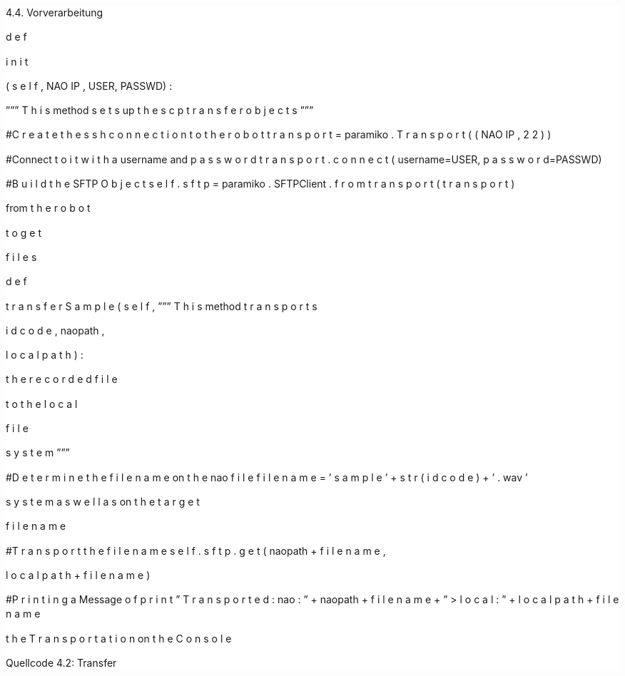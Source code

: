 4.4. Vorverarbeitung

d e f

i n i t

( s e l f , NAO IP , USER, PASSWD) :

””” T h i s method s e t s up t h e s c p t r a n s f e r o b j e c t s ”””

#C r e a t e t h e s s h c o n n e c t i o n t o t h e r o b o t
t r a n s p o r t = paramiko . T r a n s p o r t ( ( NAO IP , 2 2 ) )

#Connect t o i t w i t h a username and p a s s w o r d
t r a n s p o r t . c o n n e c t ( username=USER, p a s s w o r d=PASSWD)

#B u i l d t h e SFTP O b j e c t
s e l f . s f t p = paramiko . SFTPClient . f r o m t r a n s p o r t ( t r a n s p o r t )

from t h e r o b o t

t o g e t

f i l e s

d e f

t r a n s f e r S a m p l e ( s e l f ,
””” T h i s method t r a n s p o r t s

i d c o d e , naopath ,

l o c a l p a t h ) :

t h e r e c o r d e d f i l e

t o t h e l o c a l

f i l e

s y s t e m ”””

#D e t e r m i n e t h e f i l e n a m e on t h e nao f i l e
f i l e n a m e = ’ s a m p l e ’ + s t r ( i d c o d e ) + ’ . wav ’

s y s t e m a s w e l l a s on t h e t a r g e t

f i l e n a m e

#T r a n s p o r t
t h e f i l e n a m e
s e l f . s f t p . g e t ( naopath + f i l e n a m e ,

l o c a l p a t h + f i l e n a m e )

#P r i n t i n g a Message o f
p r i n t ” T r a n s p o r t e d : nao : ” + naopath + f i l e n a m e + ” > l o c a l : ” + l o c a l p a t h + f i l e n a m e

t h e T r a n s p o r t a t i o n on t h e C o n s o l e

Quellcode 4.2: Transfer
